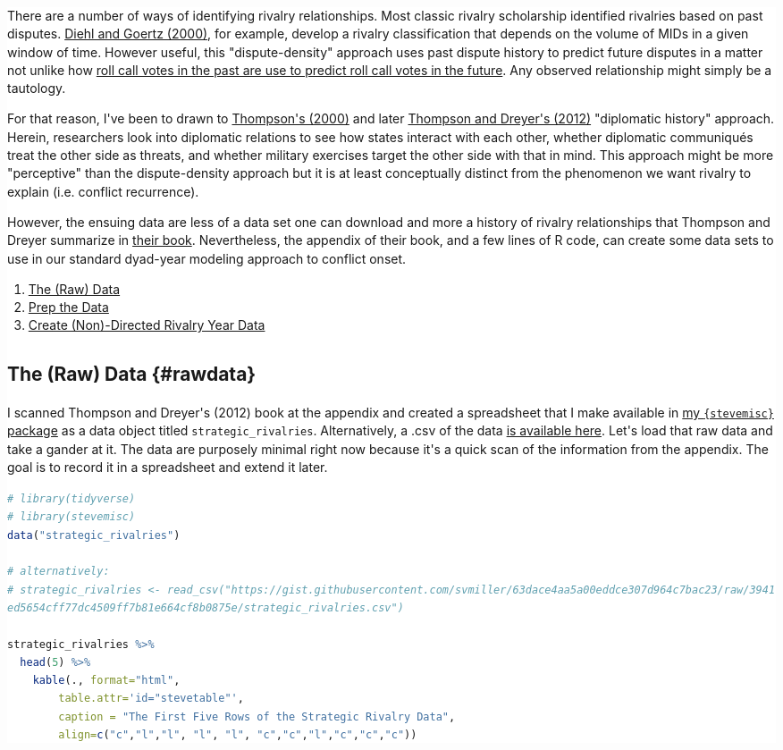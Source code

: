 There are a number of ways of identifying rivalry relationships. Most classic rivalry scholarship identified rivalries based on past disputes. [Diehl and Goertz (2000)](https://muse.jhu.edu/book/7260), for example, develop a rivalry classification that depends on the volume of MIDs in a given window of time. However useful, this "dispute-density" approach uses past dispute history to predict future disputes in a matter not unlike how [roll call votes in the past are use to predict roll call votes in the future](https://www.jstor.org/stable/2669306). Any observed relationship might simply be a tautology.

For that reason, I've been to drawn to [Thompson's (2000)](https://www.jstor.org/stable/3096060?seq=1#metadata_info_tab_contents) and later [Thompson and Dreyer's (2012)](https://www.amazon.com/Handbook-International-Rivalries-Correlates-War/dp/0872894878) "diplomatic history" approach. Herein, researchers look into diplomatic relations to see how states interact with each other, whether diplomatic communiqués treat the other side as threats, and whether military exercises target the other side with that in mind. This approach might be more "perceptive" than the dispute-density approach but it is at least conceptually distinct from the phenomenon we want rivalry to explain (i.e. conflict recurrence).

However, the ensuing data are less of a data set one can download and more a history of rivalry relationships that Thompson and Dreyer summarize in [their book](https://www.amazon.com/Handbook-International-Rivalries-Correlates-War/dp/0872894878). Nevertheless, the appendix of their book, and a few lines of R code, can create some data sets to use in our standard dyad-year modeling approach to conflict onset.

1. [The (Raw) Data](#rawdata)
2. [Prep the Data](#prepdata)
3. [Create (Non)-Directed Rivalry Year Data](#createrivalryyear)

## The (Raw) Data {#rawdata}

I scanned Thompson and Dreyer's (2012) book at the appendix and created a spreadsheet that I make available in [my `{stevemisc}` package](http://svmiller.com/stevemisc) as a data object titled `strategic_rivalries`. Alternatively, a .csv of the data [is available here](https://gist.github.com/svmiller/63dace4aa5a00eddce307d964c7bac23). Let's load that raw data and take a gander at it. The data are purposely minimal right now because it's a quick scan of the information from the appendix. The goal is to record it in a spreadsheet and extend it later.


```r
# library(tidyverse)
# library(stevemisc)
data("strategic_rivalries")

# alternatively:
# strategic_rivalries <- read_csv("https://gist.githubusercontent.com/svmiller/63dace4aa5a00eddce307d964c7bac23/raw/3941ed5654cff77dc4509ff7b81e664cf8b0875e/strategic_rivalries.csv")

strategic_rivalries %>%
  head(5) %>%
    kable(., format="html",
        table.attr='id="stevetable"',
        caption = "The First Five Rows of the Strategic Rivalry Data",
        align=c("c","l","l", "l", "l", "c","c","l","c","c","c"))
```
